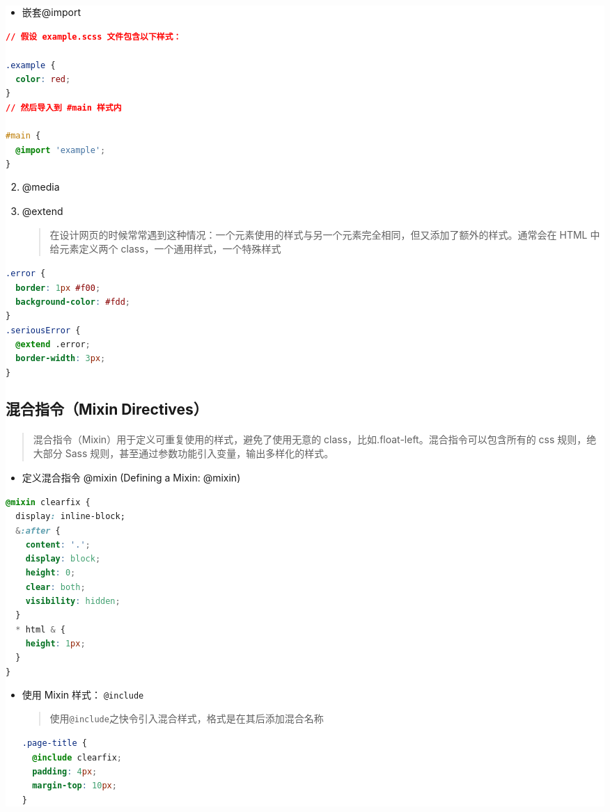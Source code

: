    - 嵌套@import

   ```css
   // 假设 example.scss 文件包含以下样式：

   .example {
     color: red;
   }
   // 然后导入到 #main 样式内

   #main {
     @import 'example';
   }
   ```

2. @media

3. @extend
   > 在设计网页的时候常常遇到这种情况：一个元素使用的样式与另一个元素完全相同，但又添加了额外的样式。通常会在 HTML 中给元素定义两个 class，一个通用样式，一个特殊样式

```css
.error {
  border: 1px #f00;
  background-color: #fdd;
}
.seriousError {
  @extend .error;
  border-width: 3px;
}
```

## 混合指令（Mixin Directives）

> 混合指令（Mixin）用于定义可重复使用的样式，避免了使用无意的 class，比如.float-left。混合指令可以包含所有的 css 规则，绝大部分 Sass 规则，甚至通过参数功能引入变量，输出多样化的样式。

- 定义混合指令 @mixin (Defining a Mixin: @mixin)

```css
@mixin clearfix {
  display: inline-block;
  &:after {
    content: '.';
    display: block;
    height: 0;
    clear: both;
    visibility: hidden;
  }
  * html & {
    height: 1px;
  }
}
```

- 使用 Mixin 样式： `@include`

  > 使用`@include`之快令引入混合样式，格式是在其后添加混合名称

  ```css
  .page-title {
    @include clearfix;
    padding: 4px;
    margin-top: 10px;
  }
  ```
